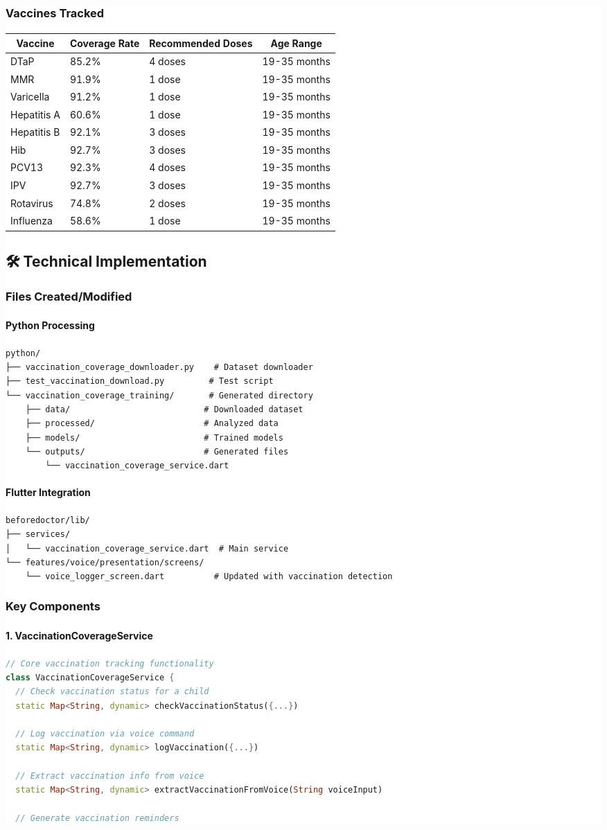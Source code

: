 ### Vaccines Tracked
| Vaccine | Coverage Rate | Recommended Doses | Age Range |
|---------|---------------|-------------------|-----------|
| DTaP | 85.2% | 4 doses | 19-35 months |
| MMR | 91.9% | 1 dose | 19-35 months |
| Varicella | 91.2% | 1 dose | 19-35 months |
| Hepatitis A | 60.6% | 1 dose | 19-35 months |
| Hepatitis B | 92.1% | 3 doses | 19-35 months |
| Hib | 92.7% | 3 doses | 19-35 months |
| PCV13 | 92.3% | 4 doses | 19-35 months |
| IPV | 92.7% | 3 doses | 19-35 months |
| Rotavirus | 74.8% | 2 doses | 19-35 months |
| Influenza | 58.6% | 1 dose | 19-35 months |

## 🛠️ Technical Implementation

### Files Created/Modified

#### Python Processing
```
python/
├── vaccination_coverage_downloader.py    # Dataset downloader
├── test_vaccination_download.py         # Test script
└── vaccination_coverage_training/       # Generated directory
    ├── data/                           # Downloaded dataset
    ├── processed/                      # Analyzed data
    ├── models/                         # Trained models
    └── outputs/                        # Generated files
        └── vaccination_coverage_service.dart
```

#### Flutter Integration
```
beforedoctor/lib/
├── services/
│   └── vaccination_coverage_service.dart  # Main service
└── features/voice/presentation/screens/
    └── voice_logger_screen.dart          # Updated with vaccination detection
```

### Key Components

#### 1. VaccinationCoverageService
```dart
// Core vaccination tracking functionality
class VaccinationCoverageService {
  // Check vaccination status for a child
  static Map<String, dynamic> checkVaccinationStatus({...})
  
  // Log vaccination via voice command
  static Map<String, dynamic> logVaccination({...})
  
  // Extract vaccination info from voice
  static Map<String, dynamic> extractVaccinationFromVoice(String voiceInput)
  
  // Generate vaccination reminders
```